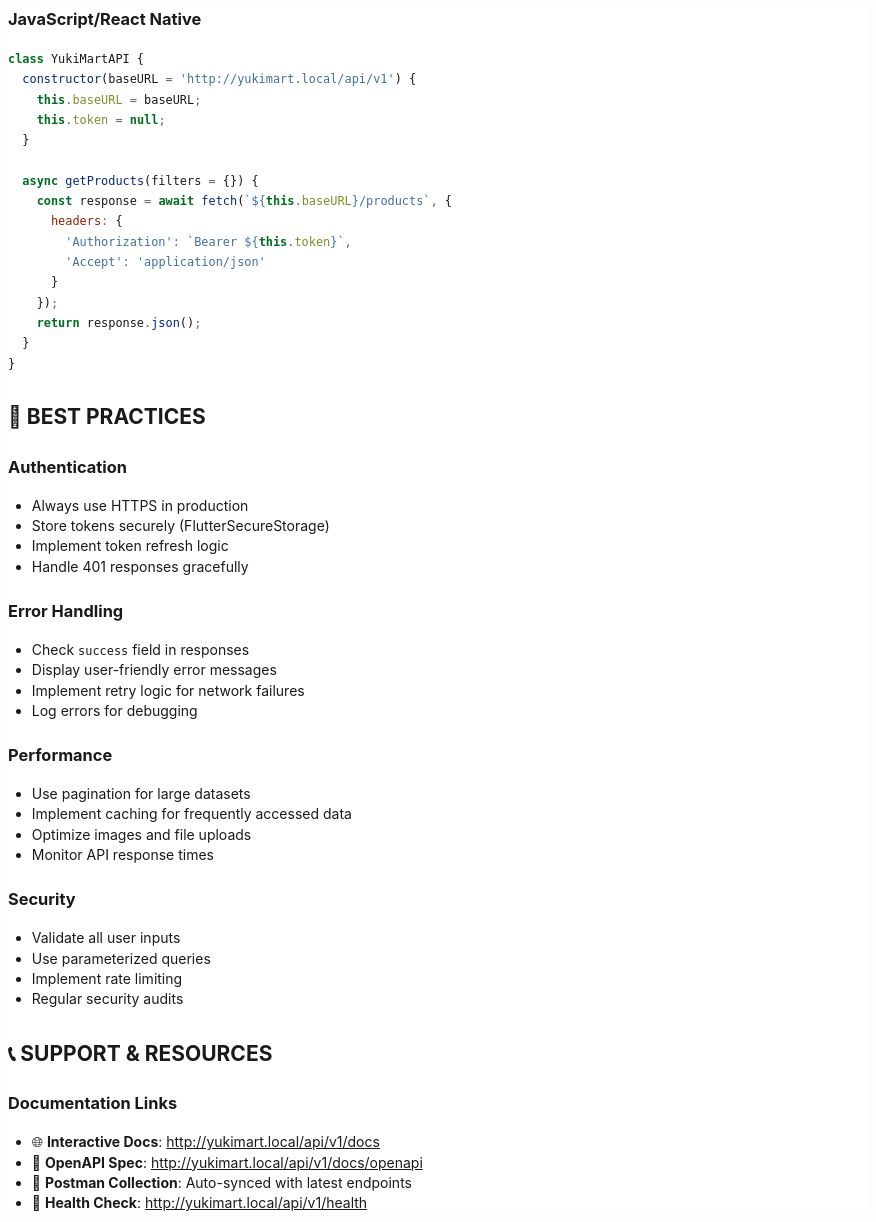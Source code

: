 ### **JavaScript/React Native**
```javascript
class YukiMartAPI {
  constructor(baseURL = 'http://yukimart.local/api/v1') {
    this.baseURL = baseURL;
    this.token = null;
  }
  
  async getProducts(filters = {}) {
    const response = await fetch(`${this.baseURL}/products`, {
      headers: {
        'Authorization': `Bearer ${this.token}`,
        'Accept': 'application/json'
      }
    });
    return response.json();
  }
}
```

## 🎯 **BEST PRACTICES**

### **Authentication**
- Always use HTTPS in production
- Store tokens securely (FlutterSecureStorage)
- Implement token refresh logic
- Handle 401 responses gracefully

### **Error Handling**
- Check `success` field in responses
- Display user-friendly error messages
- Implement retry logic for network failures
- Log errors for debugging

### **Performance**
- Use pagination for large datasets
- Implement caching for frequently accessed data
- Optimize images and file uploads
- Monitor API response times

### **Security**
- Validate all user inputs
- Use parameterized queries
- Implement rate limiting
- Regular security audits

## 📞 **SUPPORT & RESOURCES**

### **Documentation Links**
- 🌐 **Interactive Docs**: http://yukimart.local/api/v1/docs
- 📄 **OpenAPI Spec**: http://yukimart.local/api/v1/docs/openapi
- 📮 **Postman Collection**: Auto-synced with latest endpoints
- 💚 **Health Check**: http://yukimart.local/api/v1/health
